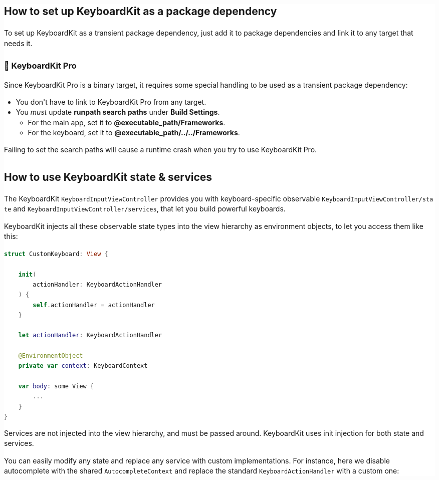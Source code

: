 

## How to set up KeyboardKit as a package dependency

To set up KeyboardKit as a transient package dependency, just add it to package dependencies and link it to any target that needs it.


### 👑 KeyboardKit Pro

Since KeyboardKit Pro is a binary target, it requires some special handling to be used as a transient package dependency:

* You don't have to link to KeyboardKit Pro from any target.
* You *must* update **runpath search paths** under **Build Settings**.
    * For the main app, set it to **@executable_path/Frameworks**.
    * For the keyboard, set it to **@executable_path/../../Frameworks**.

Failing to set the search paths will cause a runtime crash when you try to use KeyboardKit Pro.  



## How to use KeyboardKit state & services

The KeyboardKit ``KeyboardInputViewController`` provides you with keyboard-specific observable ``KeyboardInputViewController/state`` and ``KeyboardInputViewController/services``, that let you build powerful keyboards.

KeyboardKit injects all these observable state types into the view hierarchy as environment objects, to let you access them like this:

```swift
struct CustomKeyboard: View {

    init(
        actionHandler: KeyboardActionHandler
    ) {
        self.actionHandler = actionHandler
    }

    let actionHandler: KeyboardActionHandler

    @EnvironmentObject
    private var context: KeyboardContext

    var body: some View {
        ...
    }
}
```

Services are not injected into the view hierarchy, and must be passed around. KeyboardKit uses init injection for both state and services.


You can easily modify any state and replace any service with custom implementations. For instance, here we disable autocomplete with the shared ``AutocompleteContext`` and replace the standard ``KeyboardActionHandler`` with a custom one:
